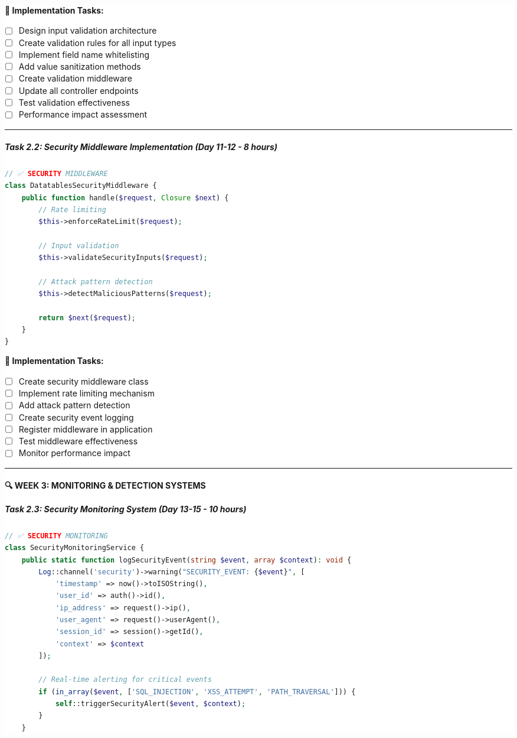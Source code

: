 
**📝 Implementation Tasks:**
- [ ] Design input validation architecture
- [ ] Create validation rules for all input types
- [ ] Implement field name whitelisting
- [ ] Add value sanitization methods
- [ ] Create validation middleware
- [ ] Update all controller endpoints
- [ ] Test validation effectiveness
- [ ] Performance impact assessment

---

##### **Task 2.2: Security Middleware Implementation** *(Day 11-12 - 8 hours)*
```php
// ✅ SECURITY MIDDLEWARE
class DatatablesSecurityMiddleware {
    public function handle($request, Closure $next) {
        // Rate limiting
        $this->enforceRateLimit($request);
        
        // Input validation
        $this->validateSecurityInputs($request);
        
        // Attack pattern detection
        $this->detectMaliciousPatterns($request);
        
        return $next($request);
    }
}
```

**📝 Implementation Tasks:**
- [ ] Create security middleware class
- [ ] Implement rate limiting mechanism
- [ ] Add attack pattern detection
- [ ] Create security event logging
- [ ] Register middleware in application
- [ ] Test middleware effectiveness
- [ ] Monitor performance impact

---

#### **🔍 WEEK 3: MONITORING & DETECTION SYSTEMS**

##### **Task 2.3: Security Monitoring System** *(Day 13-15 - 10 hours)*
```php
// ✅ SECURITY MONITORING
class SecurityMonitoringService {
    public static function logSecurityEvent(string $event, array $context): void {
        Log::channel('security')->warning("SECURITY_EVENT: {$event}", [
            'timestamp' => now()->toISOString(),
            'user_id' => auth()->id(),
            'ip_address' => request()->ip(),
            'user_agent' => request()->userAgent(),
            'session_id' => session()->getId(),
            'context' => $context
        ]);
        
        // Real-time alerting for critical events
        if (in_array($event, ['SQL_INJECTION', 'XSS_ATTEMPT', 'PATH_TRAVERSAL'])) {
            self::triggerSecurityAlert($event, $context);
        }
    }
```